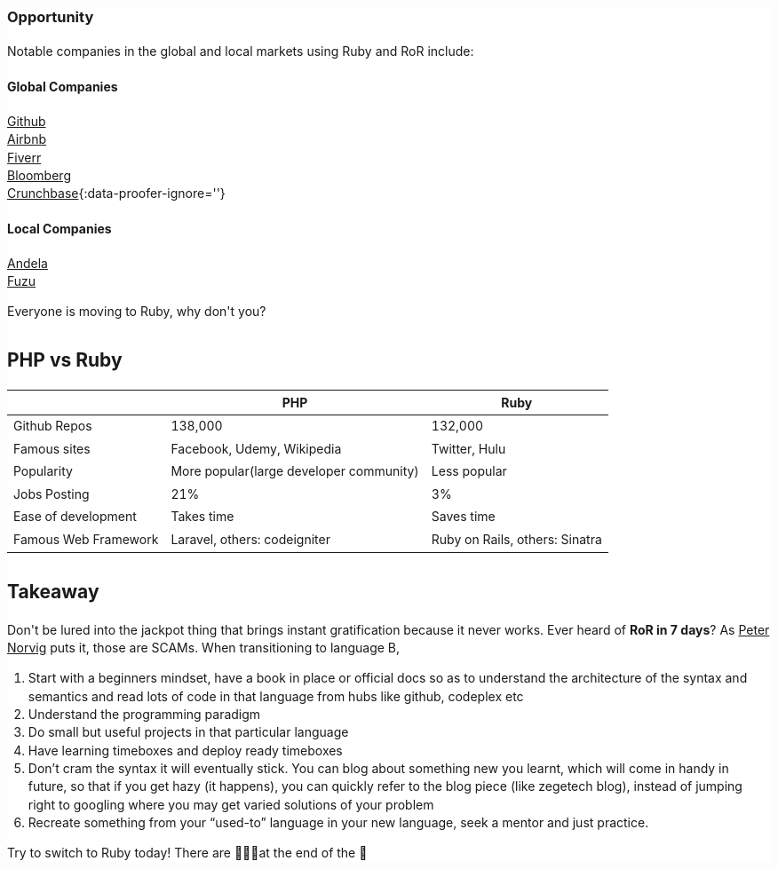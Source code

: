 ### Opportunity
Notable companies in the global and local markets using Ruby and RoR include:

#### Global Companies
[Github](https://github.com/)<br>
[Airbnb](http://airbnb.com/)<br>
[Fiverr](https://www.fiverr.com/)<br>
[Bloomberg](https://www.bloomberg.com/)<br>
[Crunchbase](https://www.crunchbase.com/){:data-proofer-ignore=''}

#### Local Companies
[Andela](https://andela.com/)<br>
[Fuzu](https://www.fuzu.com/)<br>

Everyone is moving to Ruby, why don't you? 

## PHP vs Ruby

|| PHP | Ruby |
| --- |---|---|
| Github Repos| 138,000 | 132,000 |
| Famous sites| Facebook, Udemy, Wikipedia | Twitter, Hulu |
| Popularity| More popular(large developer community) | Less popular |
| Jobs Posting| 21% | 3% |
| Ease of development| Takes time | Saves time |
| Famous Web Framework| Laravel, others: codeigniter | Ruby on Rails, others: Sinatra |

## Takeaway

Don't be lured into the jackpot thing that brings instant gratification because it never works. Ever heard of **RoR in 7 days**? As [Peter Norvig](https://en.wikipedia.org/wiki/Peter_Norvig) puts it, those are SCAMs. When transitioning to language B, 
1. Start with a beginners mindset, have a book in place or official docs so as to understand the architecture of the syntax and semantics and read lots of code in that language from hubs like github, codeplex etc 
2. Understand the programming paradigm
3. Do small but useful projects in that particular language
4. Have learning timeboxes and deploy ready timeboxes
5. Don’t cram the syntax it will eventually stick. You can blog about something new you learnt, which will come in handy in future, so that if you get hazy (it happens), you can quickly refer to the blog piece (like zegetech blog), instead of jumping right to googling where you may get varied solutions of your problem
6. Recreate something from your “used-to” language in your new language, seek a mentor and just practice.  

Try to switch to Ruby today! There are  💎💎💎at the end of the 🌈 
